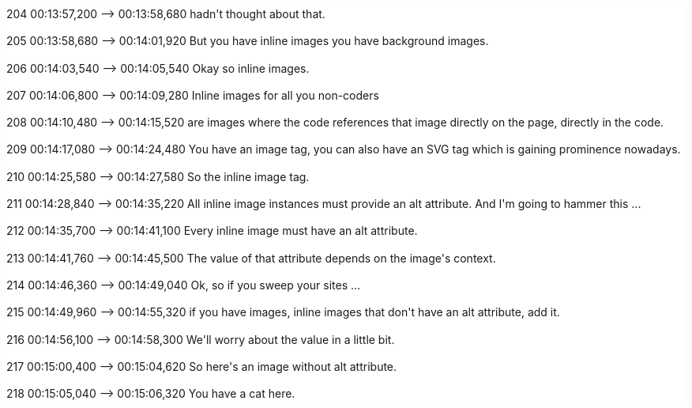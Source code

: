 204
00:13:57,200 --> 00:13:58,680
hadn't thought about that.

205
00:13:58,680 --> 00:14:01,920
But you have inline images you have background images.

206
00:14:03,540 --> 00:14:05,540
Okay so inline images.

207
00:14:06,800 --> 00:14:09,280
Inline images for all you non-coders

208
00:14:10,480 --> 00:14:15,520
are images where the code references that image directly on the page, directly in the code.

209
00:14:17,080 --> 00:14:24,480
You have an image tag, you can also have an SVG tag which is gaining prominence nowadays.

210
00:14:25,580 --> 00:14:27,580
So the inline image tag.

211
00:14:28,840 --> 00:14:35,220
All inline image instances must provide an alt attribute. And I'm going to hammer this ...

212
00:14:35,700 --> 00:14:41,100
Every inline image must have an alt attribute.

213
00:14:41,760 --> 00:14:45,500
The value of that attribute depends on the image's context.

214
00:14:46,360 --> 00:14:49,040
Ok, so if you sweep your sites ...

215
00:14:49,960 --> 00:14:55,320
if you have images, inline images that don't have an alt attribute, add it.

216
00:14:56,100 --> 00:14:58,300
We'll worry about the value in a little bit.

217
00:15:00,400 --> 00:15:04,620
So here's an image without alt attribute.

218
00:15:05,040 --> 00:15:06,320
You have a cat here.
